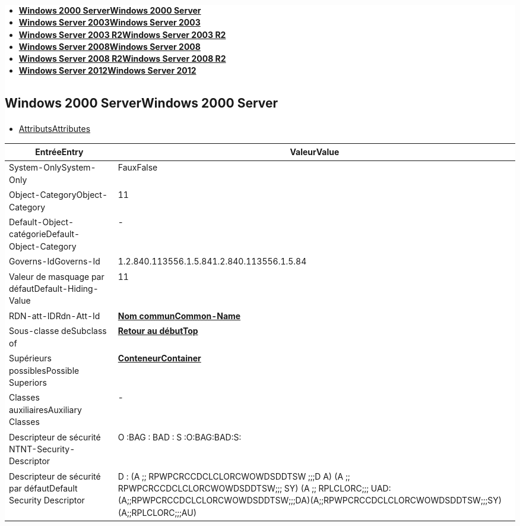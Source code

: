 -   [<span data-ttu-id="397b0-118">**Windows 2000 Server**</span><span class="sxs-lookup"><span data-stu-id="397b0-118">**Windows 2000 Server**</span></span>](#windows-2000-server)
-   [<span data-ttu-id="397b0-119">**Windows Server 2003**</span><span class="sxs-lookup"><span data-stu-id="397b0-119">**Windows Server 2003**</span></span>](#windows-server-2003)
-   [<span data-ttu-id="397b0-120">**Windows Server 2003 R2**</span><span class="sxs-lookup"><span data-stu-id="397b0-120">**Windows Server 2003 R2**</span></span>](#windows-server-2003-r2)
-   [<span data-ttu-id="397b0-121">**Windows Server 2008**</span><span class="sxs-lookup"><span data-stu-id="397b0-121">**Windows Server 2008**</span></span>](#windows-server-2008)
-   [<span data-ttu-id="397b0-122">**Windows Server 2008 R2**</span><span class="sxs-lookup"><span data-stu-id="397b0-122">**Windows Server 2008 R2**</span></span>](#windows-server-2008-r2)
-   [<span data-ttu-id="397b0-123">**Windows Server 2012**</span><span class="sxs-lookup"><span data-stu-id="397b0-123">**Windows Server 2012**</span></span>](#windows-server-2012)

## <a name="windows-2000-server"></a><span data-ttu-id="397b0-124">Windows 2000 Server</span><span class="sxs-lookup"><span data-stu-id="397b0-124">Windows 2000 Server</span></span>

-   [<span data-ttu-id="397b0-125">Attributs</span><span class="sxs-lookup"><span data-stu-id="397b0-125">Attributes</span></span>](#windows-2000-server-attributes)



| <span data-ttu-id="397b0-126">Entrée</span><span class="sxs-lookup"><span data-stu-id="397b0-126">Entry</span></span> | <span data-ttu-id="397b0-127">Valeur</span><span class="sxs-lookup"><span data-stu-id="397b0-127">Value</span></span> |
|-----------------------------|----------------------------------------------------------------------------------------------|
| <span data-ttu-id="397b0-128">System-Only</span><span class="sxs-lookup"><span data-stu-id="397b0-128">System-Only</span></span>                 | <span data-ttu-id="397b0-129">Faux</span><span class="sxs-lookup"><span data-stu-id="397b0-129">False</span></span>                                                                                        |
| <span data-ttu-id="397b0-130">Object-Category</span><span class="sxs-lookup"><span data-stu-id="397b0-130">Object-Category</span></span>             | <span data-ttu-id="397b0-131">1</span><span class="sxs-lookup"><span data-stu-id="397b0-131">1</span></span>                                                                                            |
| <span data-ttu-id="397b0-132">Default-Object-catégorie</span><span class="sxs-lookup"><span data-stu-id="397b0-132">Default-Object-Category</span></span>     | \-                                                                                           |
| <span data-ttu-id="397b0-133">Governs-Id</span><span class="sxs-lookup"><span data-stu-id="397b0-133">Governs-Id</span></span>                  | <span data-ttu-id="397b0-134">1.2.840.113556.1.5.84</span><span class="sxs-lookup"><span data-stu-id="397b0-134">1.2.840.113556.1.5.84</span></span>                                                                        |
| <span data-ttu-id="397b0-135">Valeur de masquage par défaut</span><span class="sxs-lookup"><span data-stu-id="397b0-135">Default-Hiding-Value</span></span>        | <span data-ttu-id="397b0-136">1</span><span class="sxs-lookup"><span data-stu-id="397b0-136">1</span></span>                                                                                            |
| <span data-ttu-id="397b0-137">RDN-att-ID</span><span class="sxs-lookup"><span data-stu-id="397b0-137">Rdn-Att-Id</span></span>                  | [<span data-ttu-id="397b0-138">**Nom commun**</span><span class="sxs-lookup"><span data-stu-id="397b0-138">**Common-Name**</span></span>](a-cn.md)<br/>                                                       |
| <span data-ttu-id="397b0-139">Sous-classe de</span><span class="sxs-lookup"><span data-stu-id="397b0-139">Subclass of</span></span>                 | [<span data-ttu-id="397b0-140">**Retour au début**</span><span class="sxs-lookup"><span data-stu-id="397b0-140">**Top**</span></span>](c-top.md)<br/>                                                              |
| <span data-ttu-id="397b0-141">Supérieurs possibles</span><span class="sxs-lookup"><span data-stu-id="397b0-141">Possible Superiors</span></span>          | [<span data-ttu-id="397b0-142">**Conteneur**</span><span class="sxs-lookup"><span data-stu-id="397b0-142">**Container**</span></span>](c-container.md)                                                             |
| <span data-ttu-id="397b0-143">Classes auxiliaires</span><span class="sxs-lookup"><span data-stu-id="397b0-143">Auxiliary Classes</span></span>           | \-                                                                                           |
| <span data-ttu-id="397b0-144">Descripteur de sécurité NT</span><span class="sxs-lookup"><span data-stu-id="397b0-144">NT-Security-Descriptor</span></span>      | <span data-ttu-id="397b0-145">O :BAG : BAD : S :</span><span class="sxs-lookup"><span data-stu-id="397b0-145">O:BAG:BAD:S:</span></span>                                                                                 |
| <span data-ttu-id="397b0-146">Descripteur de sécurité par défaut</span><span class="sxs-lookup"><span data-stu-id="397b0-146">Default Security Descriptor</span></span> | <span data-ttu-id="397b0-147">D : (A ;; RPWPCRCCDCLCLORCWOWDSDDTSW ;;;D A) (A ;; RPWPCRCCDCLCLORCWOWDSDDTSW;;; SY) (A ;; RPLCLORC;;; UA</span><span class="sxs-lookup"><span data-stu-id="397b0-147">D:(A;;RPWPCRCCDCLCLORCWOWDSDDTSW;;;DA)(A;;RPWPCRCCDCLCLORCWOWDSDDTSW;;;SY)(A;;RPLCLORC;;;AU)</span></span> |